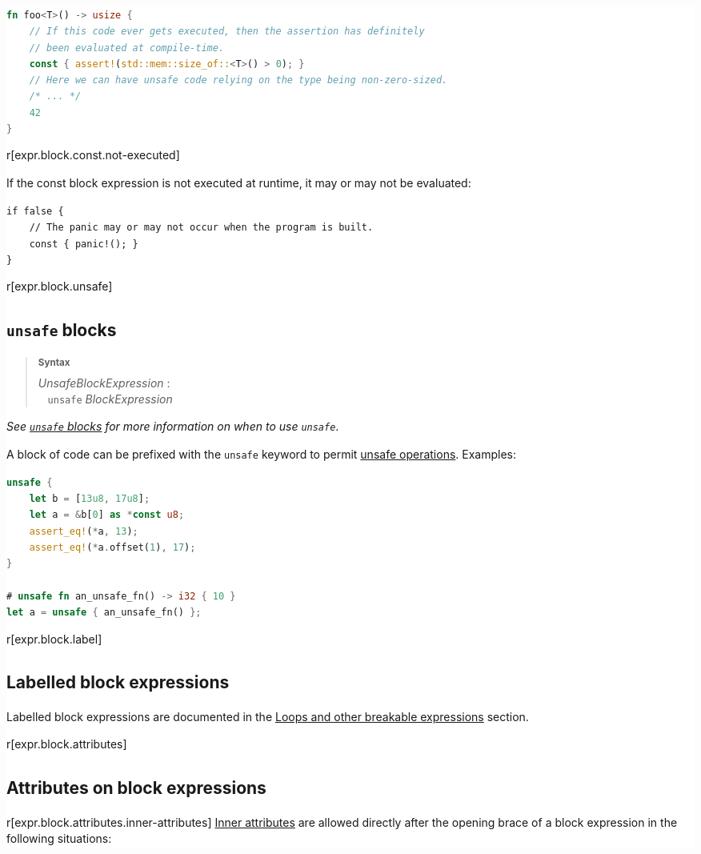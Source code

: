 ```rust
fn foo<T>() -> usize {
    // If this code ever gets executed, then the assertion has definitely
    // been evaluated at compile-time.
    const { assert!(std::mem::size_of::<T>() > 0); }
    // Here we can have unsafe code relying on the type being non-zero-sized.
    /* ... */
    42
}
```

r[expr.block.const.not-executed]

If the const block expression is not executed at runtime, it may or may not be evaluated:
```rust,compile_fail
if false {
    // The panic may or may not occur when the program is built.
    const { panic!(); }
}
```

r[expr.block.unsafe]
## `unsafe` blocks

> **<sup>Syntax</sup>**\
> _UnsafeBlockExpression_ :\
> &nbsp;&nbsp; `unsafe` _BlockExpression_

_See [`unsafe` blocks] for more information on when to use `unsafe`_.

A block of code can be prefixed with the `unsafe` keyword to permit [unsafe operations].
Examples:

```rust
unsafe {
    let b = [13u8, 17u8];
    let a = &b[0] as *const u8;
    assert_eq!(*a, 13);
    assert_eq!(*a.offset(1), 17);
}

# unsafe fn an_unsafe_fn() -> i32 { 10 }
let a = unsafe { an_unsafe_fn() };
```

r[expr.block.label]
## Labelled block expressions

Labelled block expressions are documented in the [Loops and other breakable expressions] section.

r[expr.block.attributes]
## Attributes on block expressions

r[expr.block.attributes.inner-attributes]
[Inner attributes] are allowed directly after the opening brace of a block expression in the following situations:


[_ExpressionWithoutBlock_]: ../expressions.md
[_InnerAttribute_]: ../attributes.md
[_Statement_]: ../statements.md
[`await` expressions]: await-expr.md
[`cfg`]: ../conditional-compilation.md
[`for`]: loop-expr.md#iterator-loops
[`loop`]: loop-expr.md#infinite-loops
[`unsafe` blocks]: ../unsafe-keyword.md#unsafe-blocks-unsafe-
[`while let`]: loop-expr.md#predicate-pattern-loops
[`while`]: loop-expr.md#predicate-loops
[array expressions]: array-expr.md
[call expressions]: call-expr.md
[capture modes]: ../types/closure.md#capture-modes
[constant items]: ../items/constant-items.md
[free item]: ../glossary.md#free-item
[function]: ../items/functions.md
[inner attributes]: ../attributes.md
[method]: ../items/associated-items.md#methods
[mutable reference]: ../types/pointer.md#mutables-references-
[scopes]: ../names/scopes.md
[shared references]: ../types/pointer.md#shared-references-
[statement]: ../statements.md
[statements]: ../statements.md
[struct]: struct-expr.md
[the lint check attributes]: ../attributes/diagnostics.md#lint-check-attributes
[tuple expressions]: tuple-expr.md
[unsafe operations]: ../unsafety.md
[value expressions]: ../expressions.md#place-expressions-and-value-expressions
[Loops and other breakable expressions]: loop-expr.md#labelled-block-expressions